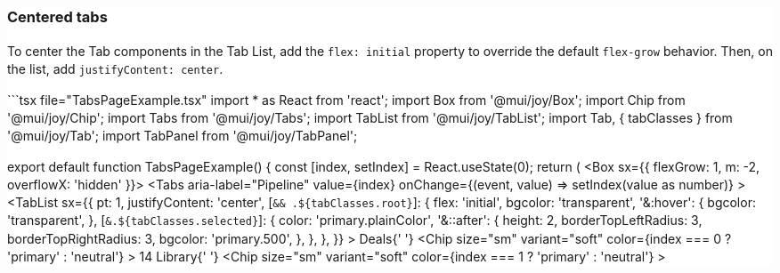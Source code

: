 ### Centered tabs

To center the Tab components in the Tab List, add the `flex: initial` property to override the default `flex-grow` behavior.
Then, on the list, add `justifyContent: center`.

<example name="TabsPageExample">
```tsx file="TabsPageExample.tsx"
import * as React from 'react';
import Box from '@mui/joy/Box';
import Chip from '@mui/joy/Chip';
import Tabs from '@mui/joy/Tabs';
import TabList from '@mui/joy/TabList';
import Tab, { tabClasses } from '@mui/joy/Tab';
import TabPanel from '@mui/joy/TabPanel';

export default function TabsPageExample() {
  const [index, setIndex] = React.useState(0);
  return (
    <Box sx={{ flexGrow: 1, m: -2, overflowX: 'hidden' }}>
      <Tabs
        aria-label="Pipeline"
        value={index}
        onChange={(event, value) => setIndex(value as number)}
      >
        <TabList
          sx={{
            pt: 1,
            justifyContent: 'center',
            [`&& .${tabClasses.root}`]: {
              flex: 'initial',
              bgcolor: 'transparent',
              '&:hover': {
                bgcolor: 'transparent',
              },
              [`&.${tabClasses.selected}`]: {
                color: 'primary.plainColor',
                '&::after': {
                  height: 2,
                  borderTopLeftRadius: 3,
                  borderTopRightRadius: 3,
                  bgcolor: 'primary.500',
                },
              },
            },
          }}
        >
          <Tab indicatorInset>
            Deals{' '}
            <Chip
              size="sm"
              variant="soft"
              color={index === 0 ? 'primary' : 'neutral'}
            >
              14
            </Chip>
          </Tab>
          <Tab indicatorInset>
            Library{' '}
            <Chip
              size="sm"
              variant="soft"
              color={index === 1 ? 'primary' : 'neutral'}
            >
```